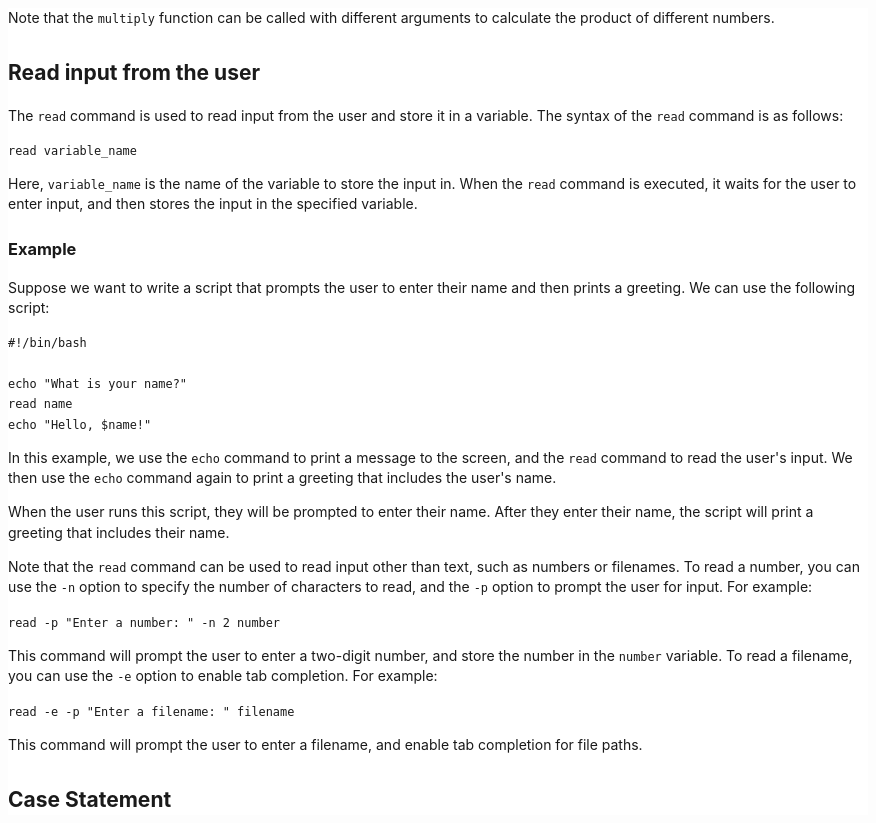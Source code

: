 Note that the `multiply` function can be called with different arguments to calculate the product of different numbers.

## Read input from the user

The `read` command is used to read input from the user and store it in a variable. The syntax of the `read` command is as follows:

```
read variable_name

```

Here, `variable_name` is the name of the variable to store the input in. When the `read` command is executed, it waits for the user to enter input, and then stores the input in the specified variable.

### Example

Suppose we want to write a script that prompts the user to enter their name and then prints a greeting. We can use the following script:

```
#!/bin/bash

echo "What is your name?"
read name
echo "Hello, $name!"

```

In this example, we use the `echo` command to print a message to the screen, and the `read` command to read the user's input. We then use the `echo` command again to print a greeting that includes the user's name.

When the user runs this script, they will be prompted to enter their name. After they enter their name, the script will print a greeting that includes their name.

Note that the `read` command can be used to read input other than text, such as numbers or filenames. To read a number, you can use the `-n` option to specify the number of characters to read, and the `-p` option to prompt the user for input. For example:

```
read -p "Enter a number: " -n 2 number

```

This command will prompt the user to enter a two-digit number, and store the number in the `number` variable. To read a filename, you can use the `-e` option to enable tab completion. For example:

```
read -e -p "Enter a filename: " filename

```

This command will prompt the user to enter a filename, and enable tab completion for file paths.

## Case Statement

